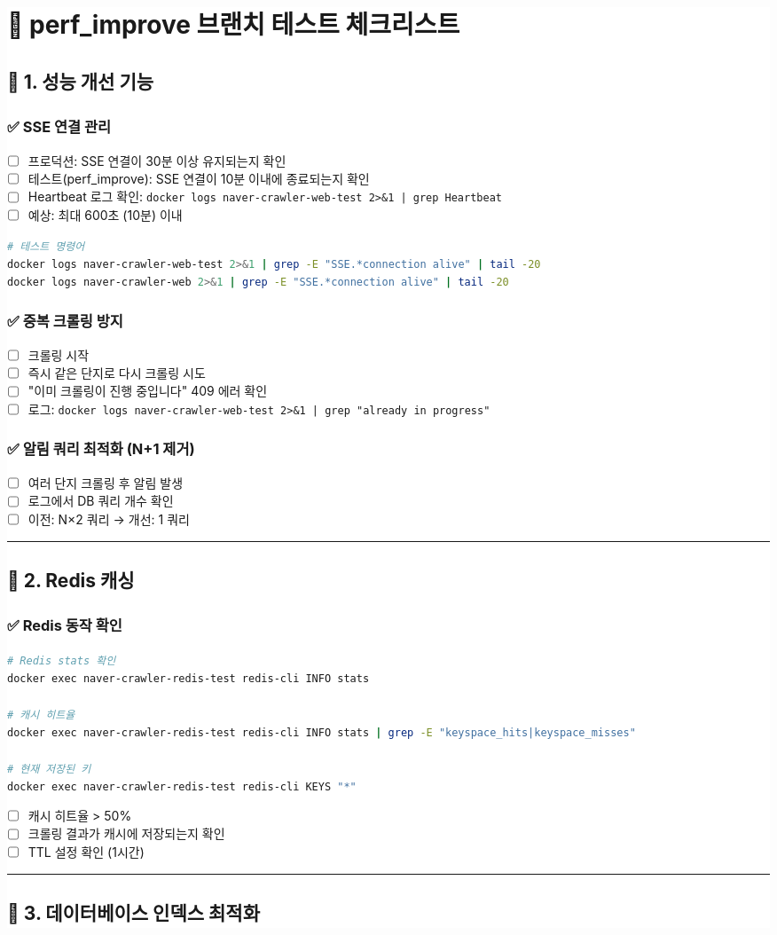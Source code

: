 # 🧪 perf_improve 브랜치 테스트 체크리스트

## 📌 **1. 성능 개선 기능**

### ✅ SSE 연결 관리
- [ ] 프로덕션: SSE 연결이 30분 이상 유지되는지 확인
- [ ] 테스트(perf_improve): SSE 연결이 10분 이내에 종료되는지 확인
- [ ] Heartbeat 로그 확인: `docker logs naver-crawler-web-test 2>&1 | grep Heartbeat`
- [ ] 예상: 최대 600초 (10분) 이내

```bash
# 테스트 명령어
docker logs naver-crawler-web-test 2>&1 | grep -E "SSE.*connection alive" | tail -20
docker logs naver-crawler-web 2>&1 | grep -E "SSE.*connection alive" | tail -20
```

### ✅ 중복 크롤링 방지
- [ ] 크롤링 시작
- [ ] 즉시 같은 단지로 다시 크롤링 시도
- [ ] "이미 크롤링이 진행 중입니다" 409 에러 확인
- [ ] 로그: `docker logs naver-crawler-web-test 2>&1 | grep "already in progress"`

### ✅ 알림 쿼리 최적화 (N+1 제거)
- [ ] 여러 단지 크롤링 후 알림 발생
- [ ] 로그에서 DB 쿼리 개수 확인
- [ ] 이전: N×2 쿼리 → 개선: 1 쿼리

---

## 📌 **2. Redis 캐싱**

### ✅ Redis 동작 확인
```bash
# Redis stats 확인
docker exec naver-crawler-redis-test redis-cli INFO stats

# 캐시 히트율
docker exec naver-crawler-redis-test redis-cli INFO stats | grep -E "keyspace_hits|keyspace_misses"

# 현재 저장된 키
docker exec naver-crawler-redis-test redis-cli KEYS "*"
```

- [ ] 캐시 히트율 > 50%
- [ ] 크롤링 결과가 캐시에 저장되는지 확인
- [ ] TTL 설정 확인 (1시간)

---

## 📌 **3. 데이터베이스 인덱스 최적화**
